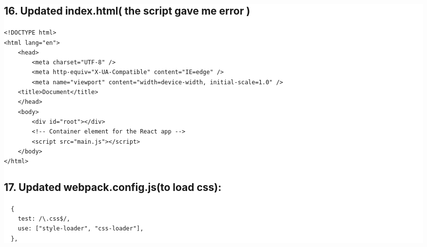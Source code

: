 ## 16. Updated index.html( the script gave me error )

    <!DOCTYPE html>
    <html lang="en">
        <head>
            <meta charset="UTF-8" />
            <meta http-equiv="X-UA-Compatible" content="IE=edge" />
            <meta name="viewport" content="width=device-width, initial-scale=1.0" />
        <title>Document</title>
        </head>
        <body>
            <div id="root"></div>
            <!-- Container element for the React app -->
            <script src="main.js"></script>
        </body>
    </html>

## 17. Updated webpack.config.js(to load css):

      {
        test: /\.css$/,
        use: ["style-loader", "css-loader"],
      },
